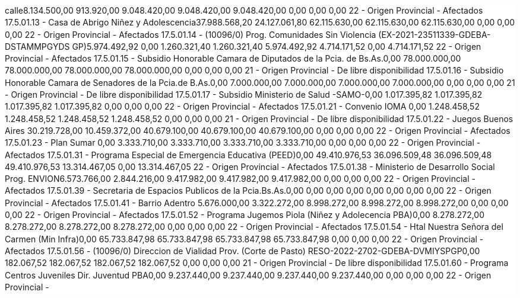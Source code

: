 calle8.134.500,00 913.920,00 9.048.420,00 9.048.420,00 9.048.420,00 0,00 0,00 0,00 22 - Origen Provincial -
Afectados
17.5.01.13 - Casa de Abrigo Niñez y
Adolescencia37.988.568,20 24.127.061,80 62.115.630,00 62.115.630,00 62.115.630,00 0,00 0,00 0,00 22 - Origen Provincial -
Afectados
17.5.01.14 - (10096/0) Prog. Comunidades Sin
Violencia
(EX-2021-23511339-GDEBA-DSTAMMPGYDS
GP)5.974.492,92 0,00 1.260.321,40 1.260.321,40 5.974.492,92 4.714.171,52 0,00 4.714.171,52 22 - Origen Provincial -
Afectados
17.5.01.15 - Subsidio Honorable Camara de
Diputados de la Pcia. de Bs.As.0,00 78.000.000,00 78.000.000,00 78.000.000,00 78.000.000,00 0,00 0,00 0,00 21 - Origen Provincial - De
libre disponibilidad
17.5.01.16 - Subsidio Honorable Camara de
Senadores de la Pcia.de B.As.0,00 7.000.000,00 7.000.000,00 7.000.000,00 7.000.000,00 0,00 0,00 0,00 21 - Origen Provincial - De
libre disponibilidad
17.5.01.17 - Subsidio Ministerio de Salud
-SAMO-0,00 1.017.395,82 1.017.395,82 1.017.395,82 1.017.395,82 0,00 0,00 0,00 22 - Origen Provincial -
Afectados
17.5.01.21 - Convenio IOMA 0,00 1.248.458,52 1.248.458,52 1.248.458,52 1.248.458,52 0,00 0,00 0,00 21 - Origen Provincial - De
libre disponibilidad
17.5.01.22 - Juegos Buenos Aires 30.219.728,00 10.459.372,00 40.679.100,00 40.679.100,00 40.679.100,00 0,00 0,00 0,00 22 - Origen Provincial -
Afectados
17.5.01.23 - Plan Sumar 0,00 3.333.710,00 3.333.710,00 3.333.710,00 3.333.710,00 0,00 0,00 0,00 22 - Origen Provincial -
Afectados
17.5.01.31 - Programa Especial de Emergencia
Educativa (PEED)0,00 49.410.976,53 36.096.509,48 36.096.509,48 49.410.976,53 13.314.467,05 0,00 13.314.467,05 22 - Origen Provincial -
Afectados
17.5.01.38 - Ministerio de Desarrollo Social Prog.
ENVION6.573.766,00 2.844.216,00 9.417.982,00 9.417.982,00 9.417.982,00 0,00 0,00 0,00 22 - Origen Provincial -
Afectados
17.5.01.39 - Secretaria de Espacios Publicos de la
Pcia.Bs.As.0,00 0,00 0,00 0,00 0,00 0,00 0,00 0,00 22 - Origen Provincial -
Afectados
17.5.01.41 - Barrio Adentro 5.676.000,00 3.322.272,00 8.998.272,00 8.998.272,00 8.998.272,00 0,00 0,00 0,00 22 - Origen Provincial -
Afectados
17.5.01.52 - Programa Jugemos Piola (Niñez y
Adolecencia PBA)0,00 8.278.272,00 8.278.272,00 8.278.272,00 8.278.272,00 0,00 0,00 0,00 22 - Origen Provincial -
Afectados
17.5.01.54 - Htal Nuestra Señora del Carmen
(Min Infra)0,00 65.733.847,98 65.733.847,98 65.733.847,98 65.733.847,98 0,00 0,00 0,00 22 - Origen Provincial -
Afectados
17.5.01.56 - (10096/0) Direccion de Vialidad
Prov. (Corte de Pasto)
RESO-2022-2702-GDEBA-DVMIYSPGP0,00 182.067,52 182.067,52 182.067,52 182.067,52 0,00 0,00 0,00 21 - Origen Provincial - De
libre disponibilidad
17.5.01.60 - Programa Centros Juveniles Dir.
Juventud PBA0,00 9.237.440,00 9.237.440,00 9.237.440,00 9.237.440,00 0,00 0,00 0,00 22 - Origen Provincial -